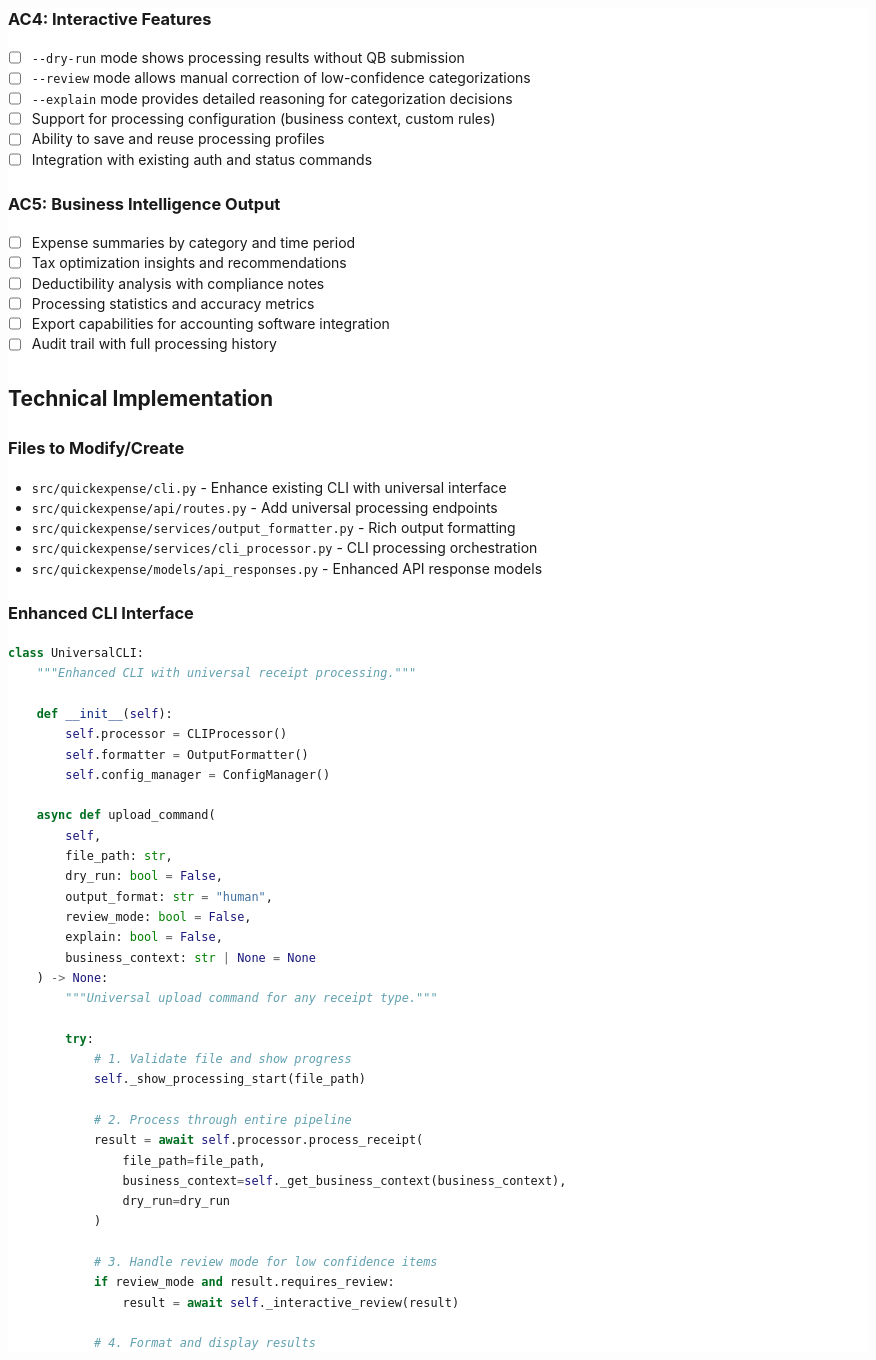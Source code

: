 ### AC4: Interactive Features
- [ ] `--dry-run` mode shows processing results without QB submission
- [ ] `--review` mode allows manual correction of low-confidence categorizations
- [ ] `--explain` mode provides detailed reasoning for categorization decisions
- [ ] Support for processing configuration (business context, custom rules)
- [ ] Ability to save and reuse processing profiles
- [ ] Integration with existing auth and status commands

### AC5: Business Intelligence Output
- [ ] Expense summaries by category and time period
- [ ] Tax optimization insights and recommendations
- [ ] Deductibility analysis with compliance notes
- [ ] Processing statistics and accuracy metrics
- [ ] Export capabilities for accounting software integration
- [ ] Audit trail with full processing history

## Technical Implementation

### Files to Modify/Create
- `src/quickexpense/cli.py` - Enhance existing CLI with universal interface
- `src/quickexpense/api/routes.py` - Add universal processing endpoints
- `src/quickexpense/services/output_formatter.py` - Rich output formatting
- `src/quickexpense/services/cli_processor.py` - CLI processing orchestration
- `src/quickexpense/models/api_responses.py` - Enhanced API response models

### Enhanced CLI Interface
```python
class UniversalCLI:
    """Enhanced CLI with universal receipt processing."""

    def __init__(self):
        self.processor = CLIProcessor()
        self.formatter = OutputFormatter()
        self.config_manager = ConfigManager()

    async def upload_command(
        self,
        file_path: str,
        dry_run: bool = False,
        output_format: str = "human",
        review_mode: bool = False,
        explain: bool = False,
        business_context: str | None = None
    ) -> None:
        """Universal upload command for any receipt type."""

        try:
            # 1. Validate file and show progress
            self._show_processing_start(file_path)

            # 2. Process through entire pipeline
            result = await self.processor.process_receipt(
                file_path=file_path,
                business_context=self._get_business_context(business_context),
                dry_run=dry_run
            )

            # 3. Handle review mode for low confidence items
            if review_mode and result.requires_review:
                result = await self._interactive_review(result)

            # 4. Format and display results
```